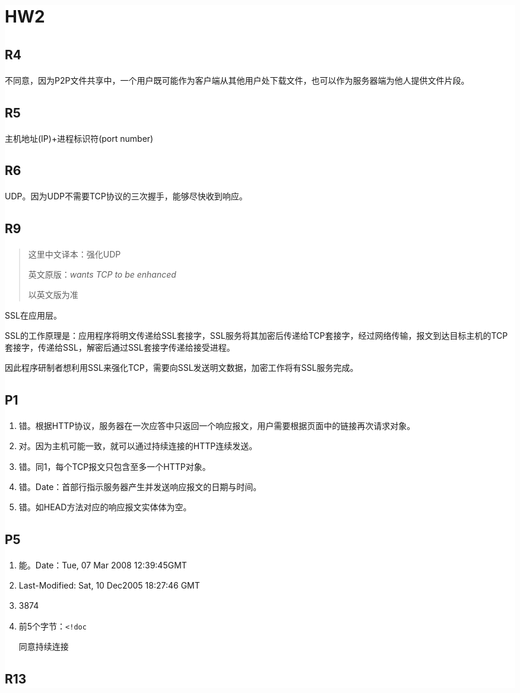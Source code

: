 # HW2

## R4

不同意，因为P2P文件共享中，一个用户既可能作为客户端从其他用户处下载文件，也可以作为服务器端为他人提供文件片段。

## R5

主机地址(IP)+进程标识符(port number)

## R6

UDP。因为UDP不需要TCP协议的三次握手，能够尽快收到响应。

## R9

> 这里中文译本：强化UDP
> 
> 英文原版：*wants TCP to be enhanced*
> 
> 以英文版为准

SSL在应用层。

SSL的工作原理是：应用程序将明文传递给SSL套接字，SSL服务将其加密后传递给TCP套接字，经过网络传输，报文到达目标主机的TCP套接字，传递给SSL，解密后通过SSL套接字传递给接受进程。

因此程序研制者想利用SSL来强化TCP，需要向SSL发送明文数据，加密工作将有SSL服务完成。

## P1

1. 错。根据HTTP协议，服务器在一次应答中只返回一个响应报文，用户需要根据页面中的链接再次请求对象。

2. 对。因为主机可能一致，就可以通过持续连接的HTTP连续发送。

3. 错。同1，每个TCP报文只包含至多一个HTTP对象。

4. 错。Date：首部行指示服务器产生并发送响应报文的日期与时间。

5. 错。如HEAD方法对应的响应报文实体体为空。

## P5

1. 能。Date：Tue, 07 Mar 2008 12:39:45GMT

2. Last-Modified: Sat, 10 Dec2005 18:27:46 GMT

3. 3874

4. 前5个字节：`<!doc`
   
   同意持续连接

## R13
